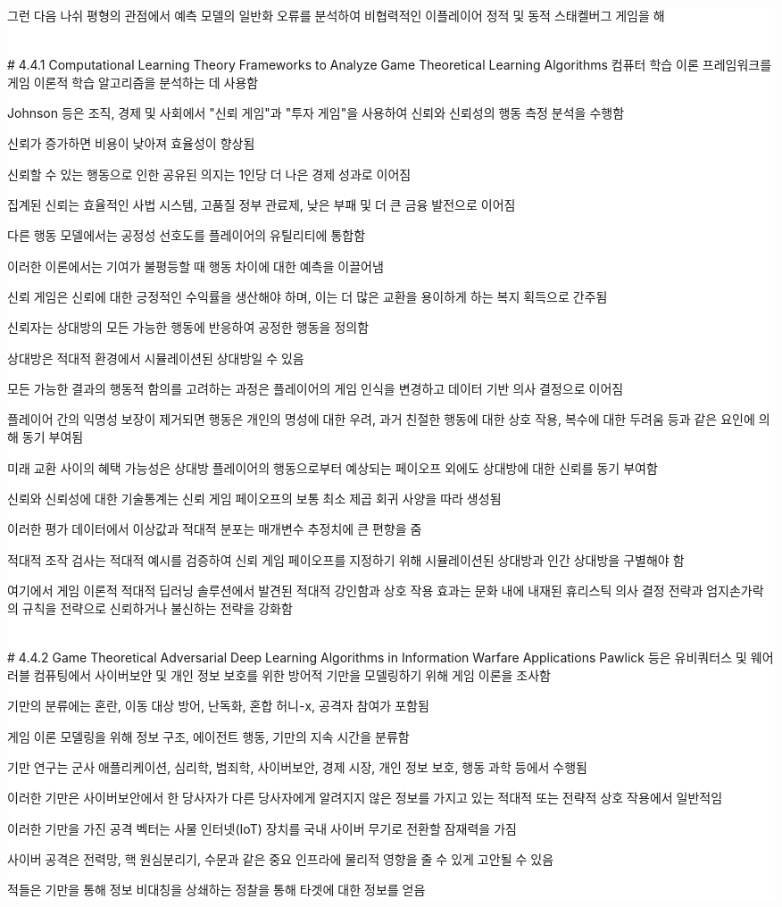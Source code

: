 그런 다음 나쉬 평형의 관점에서 예측 모델의 일반화 오류를 분석하여 비협력적인 이플레이어 정적 및 동적 스태켈버그 게임을 해

<br/>
#  4.4.1 Computational Learning Theory Frameworks to Analyze Game Theoretical Learning Algorithms
컴퓨터 학습 이론 프레임워크를 게임 이론적 학습 알고리즘을 분석하는 데 사용함

Johnson 등은 조직, 경제 및 사회에서 "신뢰 게임"과 "투자 게임"을 사용하여 신뢰와 신뢰성의 행동 측정 분석을 수행함

신뢰가 증가하면 비용이 낮아져 효율성이 향상됨

신뢰할 수 있는 행동으로 인한 공유된 의지는 1인당 더 나은 경제 성과로 이어짐

집계된 신뢰는 효율적인 사법 시스템, 고품질 정부 관료제, 낮은 부패 및 더 큰 금융 발전으로 이어짐

다른 행동 모델에서는 공정성 선호도를 플레이어의 유틸리티에 통합함

이러한 이론에서는 기여가 불평등할 때 행동 차이에 대한 예측을 이끌어냄

신뢰 게임은 신뢰에 대한 긍정적인 수익률을 생산해야 하며, 이는 더 많은 교환을 용이하게 하는 복지 획득으로 간주됨

신뢰자는 상대방의 모든 가능한 행동에 반응하여 공정한 행동을 정의함

상대방은 적대적 환경에서 시뮬레이션된 상대방일 수 있음

모든 가능한 결과의 행동적 함의를 고려하는 과정은 플레이어의 게임 인식을 변경하고 데이터 기반 의사 결정으로 이어짐

플레이어 간의 익명성 보장이 제거되면 행동은 개인의 명성에 대한 우려, 과거 친절한 행동에 대한 상호 작용, 복수에 대한 두려움 등과 같은 요인에 의해 동기 부여됨

미래 교환 사이의 혜택 가능성은 상대방 플레이어의 행동으로부터 예상되는 페이오프 외에도 상대방에 대한 신뢰를 동기 부여함

신뢰와 신뢰성에 대한 기술통계는 신뢰 게임 페이오프의 보통 최소 제곱 회귀 사양을 따라 생성됨

이러한 평가 데이터에서 이상값과 적대적 분포는 매개변수 추정치에 큰 편향을 줌

적대적 조작 검사는 적대적 예시를 검증하여 신뢰 게임 페이오프를 지정하기 위해 시뮬레이션된 상대방과 인간 상대방을 구별해야 함

여기에서 게임 이론적 적대적 딥러닝 솔루션에서 발견된 적대적 강인함과 상호 작용 효과는 문화 내에 내재된 휴리스틱 의사 결정 전략과 엄지손가락의 규칙을 전략으로 신뢰하거나 불신하는 전략을 강화함


<br/>
#  4.4.2 Game Theoretical Adversarial Deep Learning Algorithms in Information Warfare Applications
Pawlick 등은 유비쿼터스 및 웨어러블 컴퓨팅에서 사이버보안 및 개인 정보 보호를 위한 방어적 기만을 모델링하기 위해 게임 이론을 조사함

기만의 분류에는 혼란, 이동 대상 방어, 난독화, 혼합 허니-x, 공격자 참여가 포함됨

게임 이론 모델링을 위해 정보 구조, 에이전트 행동, 기만의 지속 시간을 분류함

기만 연구는 군사 애플리케이션, 심리학, 범죄학, 사이버보안, 경제 시장, 개인 정보 보호, 행동 과학 등에서 수행됨

이러한 기만은 사이버보안에서 한 당사자가 다른 당사자에게 알려지지 않은 정보를 가지고 있는 적대적 또는 전략적 상호 작용에서 일반적임

이러한 기만을 가진 공격 벡터는 사물 인터넷(IoT) 장치를 국내 사이버 무기로 전환할 잠재력을 가짐

사이버 공격은 전력망, 핵 원심분리기, 수문과 같은 중요 인프라에 물리적 영향을 줄 수 있게 고안될 수 있음

적들은 기만을 통해 정보 비대칭을 상쇄하는 정찰을 통해 타겟에 대한 정보를 얻음
